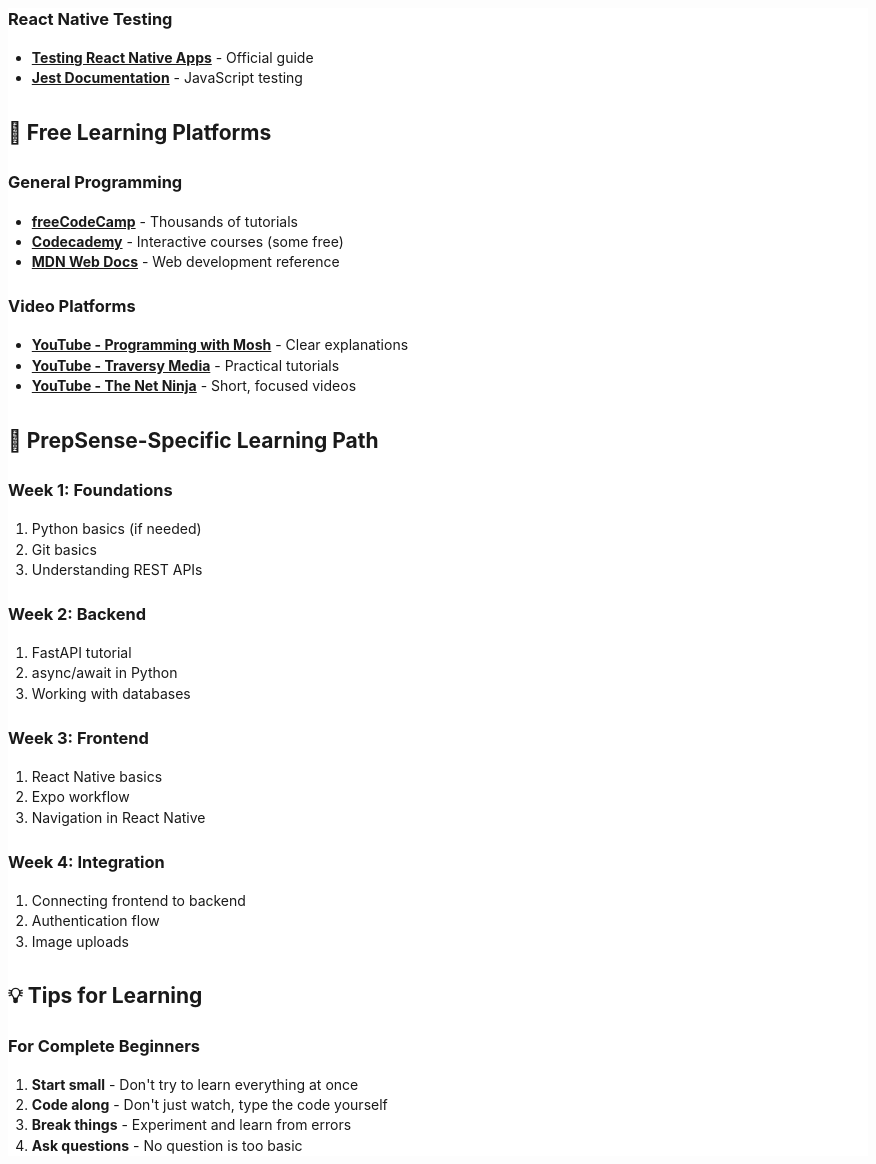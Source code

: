 ### React Native Testing
- **[Testing React Native Apps](https://reactnative.dev/docs/testing-overview)** - Official guide
- **[Jest Documentation](https://jestjs.io/docs/tutorial-react-native)** - JavaScript testing

## 📖 Free Learning Platforms

### General Programming
- **[freeCodeCamp](https://www.freecodecamp.org/)** - Thousands of tutorials
- **[Codecademy](https://www.codecademy.com/)** - Interactive courses (some free)
- **[MDN Web Docs](https://developer.mozilla.org/)** - Web development reference

### Video Platforms
- **[YouTube - Programming with Mosh](https://www.youtube.com/c/programmingwithmosh)** - Clear explanations
- **[YouTube - Traversy Media](https://www.youtube.com/c/TraversyMedia)** - Practical tutorials
- **[YouTube - The Net Ninja](https://www.youtube.com/c/TheNetNinja)** - Short, focused videos

## 🎯 PrepSense-Specific Learning Path

### Week 1: Foundations
1. Python basics (if needed)
2. Git basics
3. Understanding REST APIs

### Week 2: Backend
1. FastAPI tutorial
2. async/await in Python
3. Working with databases

### Week 3: Frontend
1. React Native basics
2. Expo workflow
3. Navigation in React Native

### Week 4: Integration
1. Connecting frontend to backend
2. Authentication flow
3. Image uploads

## 💡 Tips for Learning

### For Complete Beginners
1. **Start small** - Don't try to learn everything at once
2. **Code along** - Don't just watch, type the code yourself
3. **Break things** - Experiment and learn from errors
4. **Ask questions** - No question is too basic
